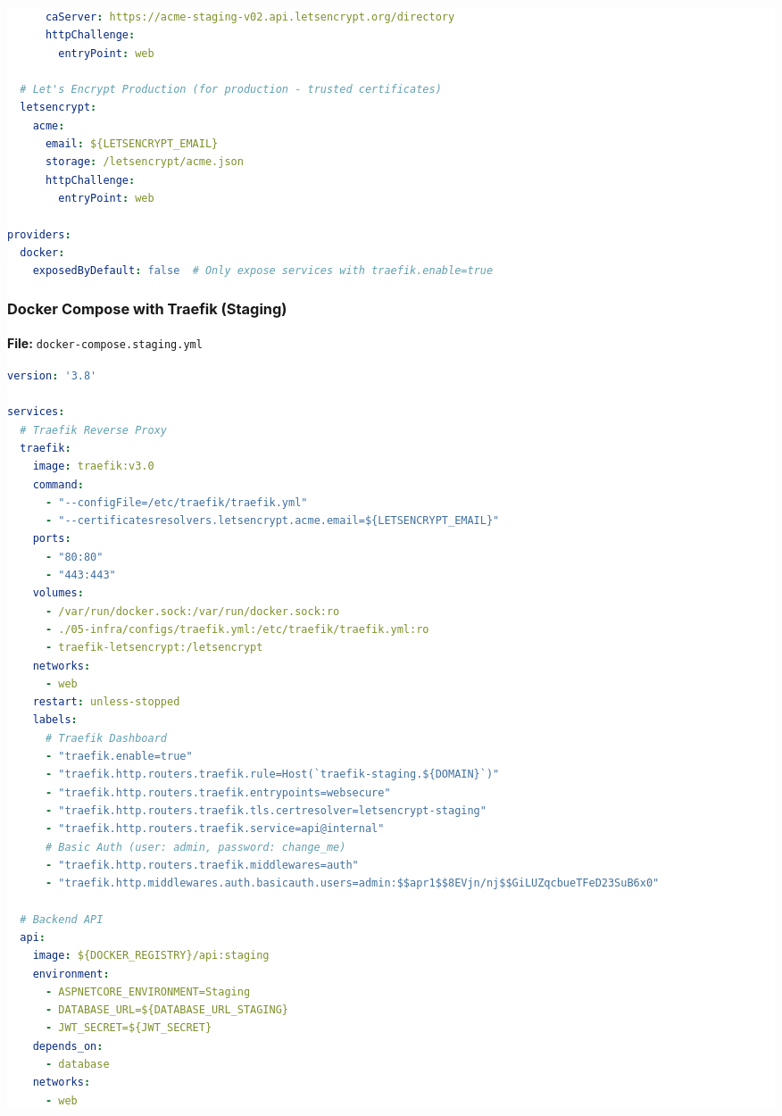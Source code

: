```yaml
      caServer: https://acme-staging-v02.api.letsencrypt.org/directory
      httpChallenge:
        entryPoint: web

  # Let's Encrypt Production (for production - trusted certificates)
  letsencrypt:
    acme:
      email: ${LETSENCRYPT_EMAIL}
      storage: /letsencrypt/acme.json
      httpChallenge:
        entryPoint: web

providers:
  docker:
    exposedByDefault: false  # Only expose services with traefik.enable=true
```

### Docker Compose with Traefik (Staging)

**File:** `docker-compose.staging.yml`

```yaml
version: '3.8'

services:
  # Traefik Reverse Proxy
  traefik:
    image: traefik:v3.0
    command:
      - "--configFile=/etc/traefik/traefik.yml"
      - "--certificatesresolvers.letsencrypt.acme.email=${LETSENCRYPT_EMAIL}"
    ports:
      - "80:80"
      - "443:443"
    volumes:
      - /var/run/docker.sock:/var/run/docker.sock:ro
      - ./05-infra/configs/traefik.yml:/etc/traefik/traefik.yml:ro
      - traefik-letsencrypt:/letsencrypt
    networks:
      - web
    restart: unless-stopped
    labels:
      # Traefik Dashboard
      - "traefik.enable=true"
      - "traefik.http.routers.traefik.rule=Host(`traefik-staging.${DOMAIN}`)"
      - "traefik.http.routers.traefik.entrypoints=websecure"
      - "traefik.http.routers.traefik.tls.certresolver=letsencrypt-staging"
      - "traefik.http.routers.traefik.service=api@internal"
      # Basic Auth (user: admin, password: change_me)
      - "traefik.http.routers.traefik.middlewares=auth"
      - "traefik.http.middlewares.auth.basicauth.users=admin:$$apr1$$8EVjn/nj$$GiLUZqcbueTFeD23SuB6x0"

  # Backend API
  api:
    image: ${DOCKER_REGISTRY}/api:staging
    environment:
      - ASPNETCORE_ENVIRONMENT=Staging
      - DATABASE_URL=${DATABASE_URL_STAGING}
      - JWT_SECRET=${JWT_SECRET}
    depends_on:
      - database
    networks:
      - web
```